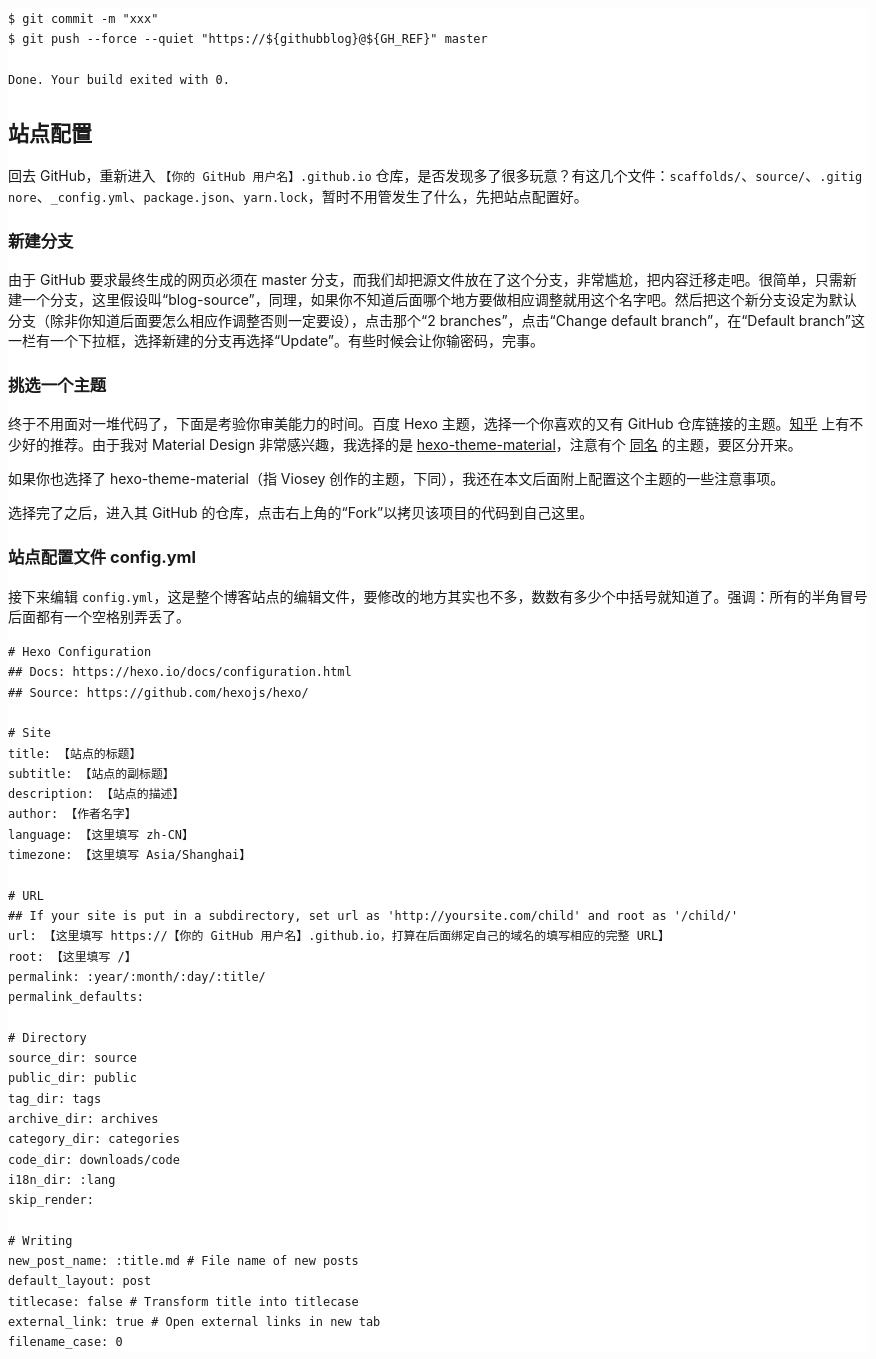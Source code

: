 ```
$ git commit -m "xxx"
$ git push --force --quiet "https://${githubblog}@${GH_REF}" master

Done. Your build exited with 0.
```

## 站点配置
回去 GitHub，重新进入 `【你的 GitHub 用户名】.github.io` 仓库，是否发现多了很多玩意？有这几个文件：`scaffolds/`、`source/`、`.gitignore`、`_config.yml`、`package.json`、`yarn.lock`，暂时不用管发生了什么，先把站点配置好。

### 新建分支
由于 GitHub 要求最终生成的网页必须在 master 分支，而我们却把源文件放在了这个分支，非常尴尬，把内容迁移走吧。很简单，只需新建一个分支，这里假设叫“blog-source”，同理，如果你不知道后面哪个地方要做相应调整就用这个名字吧。然后把这个新分支设定为默认分支（除非你知道后面要怎么相应作调整否则一定要设），点击那个“2 branches”，点击“Change default branch”，在“Default branch”这一栏有一个下拉框，选择新建的分支再选择“Update”。有些时候会让你输密码，完事。

### 挑选一个主题
终于不用面对一堆代码了，下面是考验你审美能力的时间。百度 Hexo 主题，选择一个你喜欢的又有 GitHub 仓库链接的主题。[知乎](https://www.zhihu.com/question/24422335) 上有不少好的推荐。由于我对 Material Design 非常感兴趣，我选择的是 [hexo-theme-material](https://github.com/viosey/hexo-theme-material)，注意有个 [同名](https://github.com/wayou/hexo-theme-material) 的主题，要区分开来。

如果你也选择了 hexo-theme-material（指 Viosey 创作的主题，下同），我还在本文后面附上配置这个主题的一些注意事项。

选择完了之后，进入其 GitHub 的仓库，点击右上角的“Fork”以拷贝该项目的代码到自己这里。

### 站点配置文件 config.yml
接下来编辑 `config.yml`，这是整个博客站点的编辑文件，要修改的地方其实也不多，数数有多少个中括号就知道了。强调：所有的半角冒号后面都有一个空格别弄丢了。
```
# Hexo Configuration
## Docs: https://hexo.io/docs/configuration.html
## Source: https://github.com/hexojs/hexo/

# Site
title: 【站点的标题】
subtitle: 【站点的副标题】
description: 【站点的描述】
author: 【作者名字】
language: 【这里填写 zh-CN】
timezone: 【这里填写 Asia/Shanghai】

# URL
## If your site is put in a subdirectory, set url as 'http://yoursite.com/child' and root as '/child/'
url: 【这里填写 https://【你的 GitHub 用户名】.github.io，打算在后面绑定自己的域名的填写相应的完整 URL】
root: 【这里填写 /】
permalink: :year/:month/:day/:title/
permalink_defaults:

# Directory
source_dir: source
public_dir: public
tag_dir: tags
archive_dir: archives
category_dir: categories
code_dir: downloads/code
i18n_dir: :lang
skip_render:

# Writing
new_post_name: :title.md # File name of new posts
default_layout: post
titlecase: false # Transform title into titlecase
external_link: true # Open external links in new tab
filename_case: 0
```